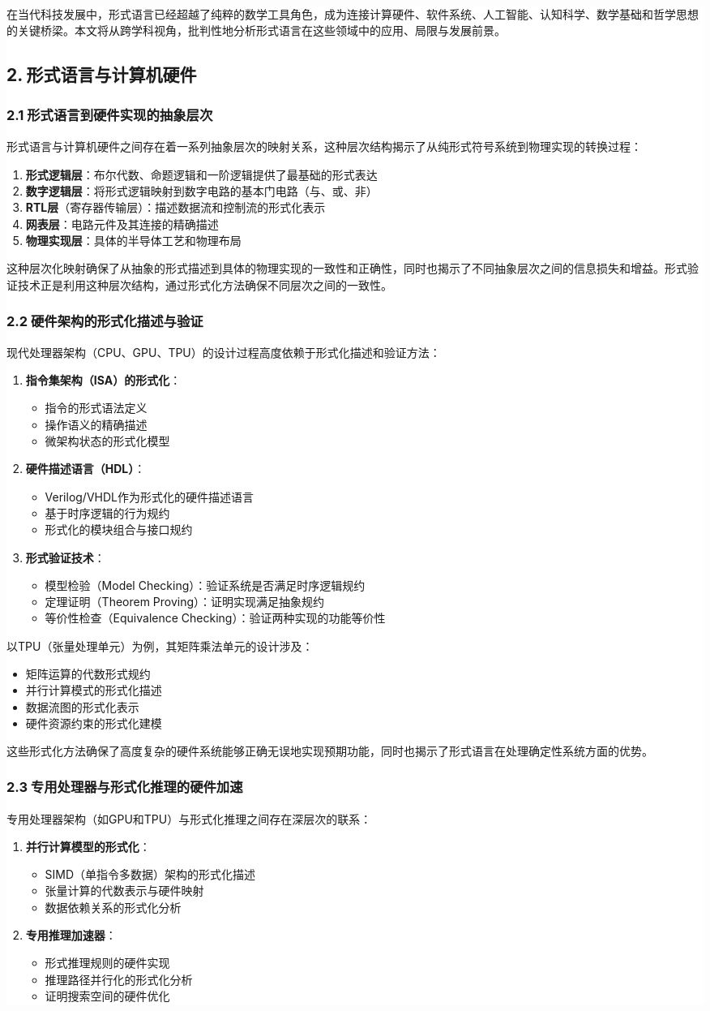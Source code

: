 在当代科技发展中，形式语言已经超越了纯粹的数学工具角色，成为连接计算硬件、软件系统、人工智能、认知科学、数学基础和哲学思想的关键桥梁。本文将从跨学科视角，批判性地分析形式语言在这些领域中的应用、局限与发展前景。

## 2. 形式语言与计算机硬件

### 2.1 形式语言到硬件实现的抽象层次

形式语言与计算机硬件之间存在着一系列抽象层次的映射关系，这种层次结构揭示了从纯形式符号系统到物理实现的转换过程：

1. **形式逻辑层**：布尔代数、命题逻辑和一阶逻辑提供了最基础的形式表达
2. **数字逻辑层**：将形式逻辑映射到数字电路的基本门电路（与、或、非）
3. **RTL层**（寄存器传输层）：描述数据流和控制流的形式化表示
4. **网表层**：电路元件及其连接的精确描述
5. **物理实现层**：具体的半导体工艺和物理布局

这种层次化映射确保了从抽象的形式描述到具体的物理实现的一致性和正确性，同时也揭示了不同抽象层次之间的信息损失和增益。形式验证技术正是利用这种层次结构，通过形式化方法确保不同层次之间的一致性。

### 2.2 硬件架构的形式化描述与验证

现代处理器架构（CPU、GPU、TPU）的设计过程高度依赖于形式化描述和验证方法：

1. **指令集架构（ISA）的形式化**：
   - 指令的形式语法定义
   - 操作语义的精确描述
   - 微架构状态的形式化模型

2. **硬件描述语言（HDL）**：
   - Verilog/VHDL作为形式化的硬件描述语言
   - 基于时序逻辑的行为规约
   - 形式化的模块组合与接口规约

3. **形式验证技术**：
   - 模型检验（Model Checking）：验证系统是否满足时序逻辑规约
   - 定理证明（Theorem Proving）：证明实现满足抽象规约
   - 等价性检查（Equivalence Checking）：验证两种实现的功能等价性

以TPU（张量处理单元）为例，其矩阵乘法单元的设计涉及：

- 矩阵运算的代数形式规约
- 并行计算模式的形式化描述
- 数据流图的形式化表示
- 硬件资源约束的形式化建模

这些形式化方法确保了高度复杂的硬件系统能够正确无误地实现预期功能，同时也揭示了形式语言在处理确定性系统方面的优势。

### 2.3 专用处理器与形式化推理的硬件加速

专用处理器架构（如GPU和TPU）与形式化推理之间存在深层次的联系：

1. **并行计算模型的形式化**：
   - SIMD（单指令多数据）架构的形式化描述
   - 张量计算的代数表示与硬件映射
   - 数据依赖关系的形式化分析

2. **专用推理加速器**：
   - 形式推理规则的硬件实现
   - 推理路径并行化的形式化分析
   - 证明搜索空间的硬件优化
